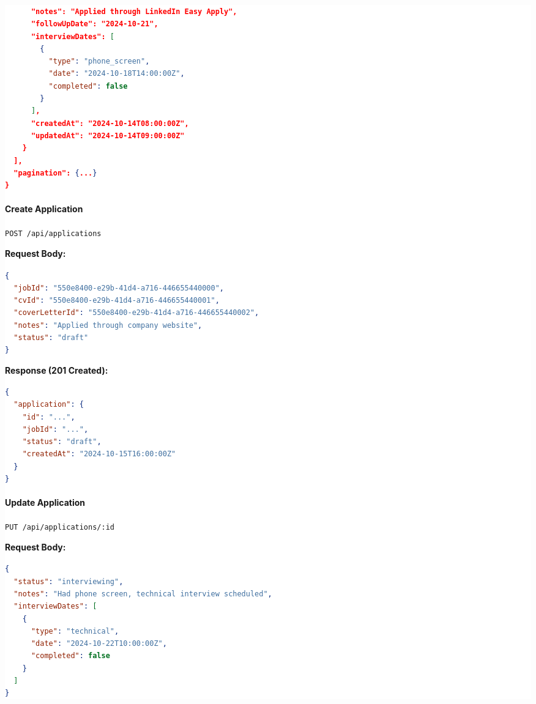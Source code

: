 ```json
      "notes": "Applied through LinkedIn Easy Apply",
      "followUpDate": "2024-10-21",
      "interviewDates": [
        {
          "type": "phone_screen",
          "date": "2024-10-18T14:00:00Z",
          "completed": false
        }
      ],
      "createdAt": "2024-10-14T08:00:00Z",
      "updatedAt": "2024-10-14T09:00:00Z"
    }
  ],
  "pagination": {...}
}
```

#### Create Application
```http
POST /api/applications
```

**Request Body:**
```json
{
  "jobId": "550e8400-e29b-41d4-a716-446655440000",
  "cvId": "550e8400-e29b-41d4-a716-446655440001",
  "coverLetterId": "550e8400-e29b-41d4-a716-446655440002",
  "notes": "Applied through company website",
  "status": "draft"
}
```

**Response (201 Created):**
```json
{
  "application": {
    "id": "...",
    "jobId": "...",
    "status": "draft",
    "createdAt": "2024-10-15T16:00:00Z"
  }
}
```

#### Update Application
```http
PUT /api/applications/:id
```

**Request Body:**
```json
{
  "status": "interviewing",
  "notes": "Had phone screen, technical interview scheduled",
  "interviewDates": [
    {
      "type": "technical",
      "date": "2024-10-22T10:00:00Z",
      "completed": false
    }
  ]
}
```
